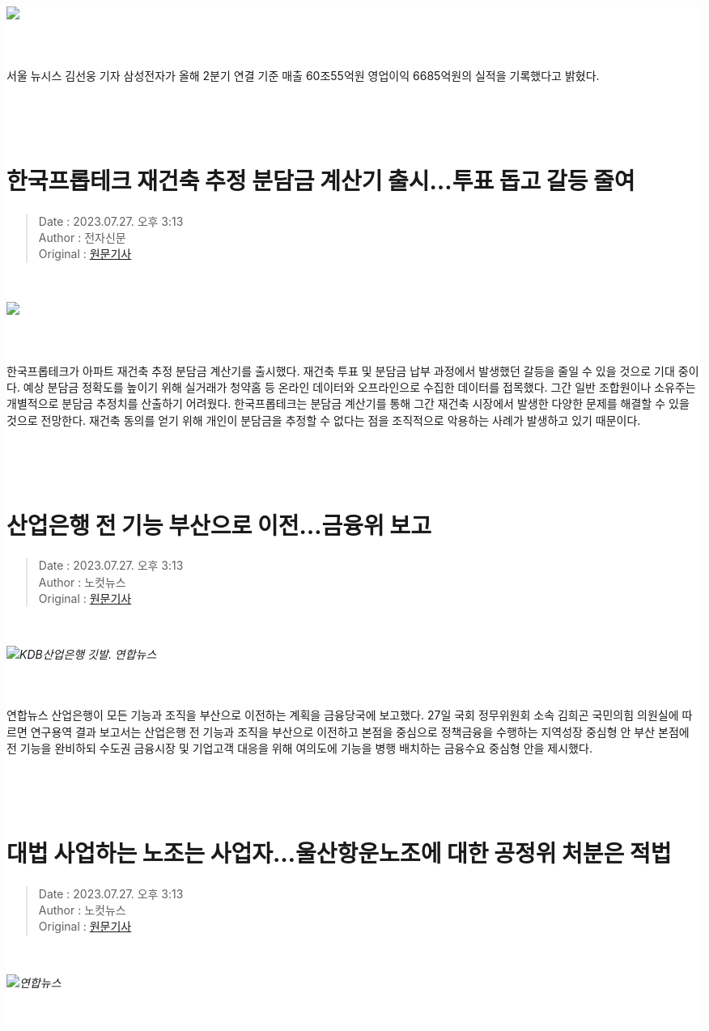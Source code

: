 <img src="https://imgnews.pstatic.net/image/003/2023/07/27/NISI20230727_0019974303_web_20230727151109_20230727151308392.jpg?type=w647" id="img1"></img>  
<br/><br/>  
  
서울 뉴시스 김선웅 기자 삼성전자가 올해 2분기 연결 기준 매출 60조55억원 영업이익 6685억원의 실적을 기록했다고 밝혔다.  
<br/><br/><br/>  

  
# 한국프롭테크 재건축 추정 분담금 계산기 출시…투표 돕고 갈등 줄여  
  
> Date : 2023.07.27. 오후 3:13  
> Author : 전자신문  
> Original : [원문기사](https://n.news.naver.com/mnews/article/030/0003121120?sid=101)  
<br/>  
  
<img src="https://imgnews.pstatic.net/image/030/2023/07/27/0003121120_001_20230727151305335.png?type=w647" id="img1"></img>  
<br/><br/>  
  
한국프롭테크가 아파트 재건축 추정 분담금 계산기를 출시했다.
재건축 투표 및 분담금 납부 과정에서 발생했던 갈등을 줄일 수 있을 것으로 기대 중이다.
예상 분담금 정확도를 높이기 위해 실거래가 청약홈 등 온라인 데이터와 오프라인으로 수집한 데이터를 접목했다.
그간 일반 조합원이나 소유주는 개별적으로 분담금 추정치를 산출하기 어려웠다.
한국프롭테크는 분담금 계산기를 통해 그간 재건축 시장에서 발생한 다양한 문제를 해결할 수 있을 것으로 전망한다.
재건축 동의를 얻기 위해 개인이 분담금을 추정할 수 없다는 점을 조직적으로 악용하는 사례가 발생하고 있기 때문이다.  
<br/><br/><br/>  

  
# 산업은행 전 기능 부산으로 이전…금융위 보고  
  
> Date : 2023.07.27. 오후 3:13  
> Author : 노컷뉴스  
> Original : [원문기사](https://n.news.naver.com/mnews/article/079/0003795836?sid=101)  
<br/>  
  
<img src="https://imgnews.pstatic.net/image/079/2023/07/27/0003795836_001_20230727151303735.jpg?type=w647" id="img1"></img><em class="img_desc">KDB산업은행 깃발. 연합뉴스 </em>  
<br/><br/>  
  
연합뉴스 산업은행이 모든 기능과 조직을 부산으로 이전하는 계획을 금융당국에 보고했다.
27일 국회 정무위원회 소속 김희곤 국민의힘 의원실에 따르면 연구용역 결과 보고서는 산업은행 전 기능과 조직을 부산으로 이전하고 본점을 중심으로 정책금융을 수행하는 지역성장 중심형 안 부산 본점에 전 기능을 완비하되 수도권 금융시장 및 기업고객 대응을 위해 여의도에 기능을 병행 배치하는 금융수요 중심형 안을 제시했다.  
<br/><br/><br/>  

  
# 대법 사업하는 노조는 사업자…울산항운노조에 대한 공정위 처분은 적법  
  
> Date : 2023.07.27. 오후 3:13  
> Author : 노컷뉴스  
> Original : [원문기사](https://n.news.naver.com/mnews/article/079/0003795835?sid=101)  
<br/>  
  
<img src="https://imgnews.pstatic.net/image/079/2023/07/27/0003795835_001_20230727151301184.jpg?type=w647" id="img1"></img><em class="img_desc">연합뉴스</em>  
<br/><br/>  
  